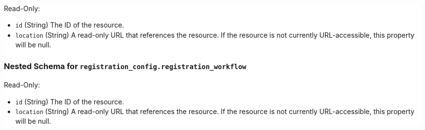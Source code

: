 Read-Only:

- `id` (String) The ID of the resource.
- `location` (String) A read-only URL that references the resource. If the resource is not currently URL-accessible, this property will be null.


<a id="nestedatt--registration_config--registration_workflow"></a>
### Nested Schema for `registration_config.registration_workflow`

Read-Only:

- `id` (String) The ID of the resource.
- `location` (String) A read-only URL that references the resource. If the resource is not currently URL-accessible, this property will be null.
